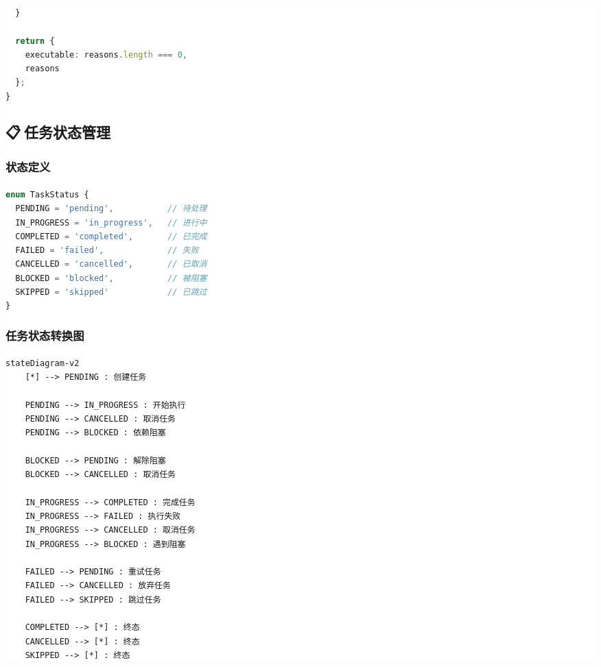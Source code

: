 ```typescript
  }
  
  return {
    executable: reasons.length === 0,
    reasons
  };
}
```

## 📋 任务状态管理

### 状态定义

```typescript
enum TaskStatus {
  PENDING = 'pending',           // 待处理
  IN_PROGRESS = 'in_progress',   // 进行中
  COMPLETED = 'completed',       // 已完成
  FAILED = 'failed',             // 失败
  CANCELLED = 'cancelled',       // 已取消
  BLOCKED = 'blocked',           // 被阻塞
  SKIPPED = 'skipped'            // 已跳过
}
```

### 任务状态转换图

```mermaid
stateDiagram-v2
    [*] --> PENDING : 创建任务
    
    PENDING --> IN_PROGRESS : 开始执行
    PENDING --> CANCELLED : 取消任务
    PENDING --> BLOCKED : 依赖阻塞
    
    BLOCKED --> PENDING : 解除阻塞
    BLOCKED --> CANCELLED : 取消任务
    
    IN_PROGRESS --> COMPLETED : 完成任务
    IN_PROGRESS --> FAILED : 执行失败
    IN_PROGRESS --> CANCELLED : 取消任务
    IN_PROGRESS --> BLOCKED : 遇到阻塞
    
    FAILED --> PENDING : 重试任务
    FAILED --> CANCELLED : 放弃任务
    FAILED --> SKIPPED : 跳过任务
    
    COMPLETED --> [*] : 终态
    CANCELLED --> [*] : 终态
    SKIPPED --> [*] : 终态
```
